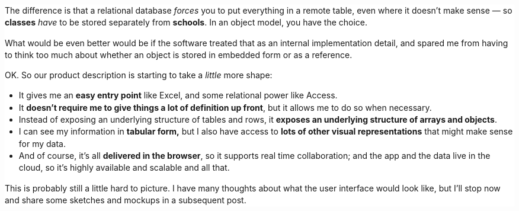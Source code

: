 The difference is that a relational database _forces_ you to put everything in a remote table, even where it doesn’t make sense — so **classes** _have_ to be stored separately from **schools**. In an object model, you have the choice.

What would be even better would be if the software treated that as an internal implementation detail, and spared me from having to think too much about whether an object is stored in embedded form or as a reference.

OK. So our product description is starting to take a _little_ more shape:

- It gives me an **easy entry point** like Excel, and some relational power like Access.
- It **doesn’t require me to give things a lot of definition up front**, but it allows me to do so when necessary.
- Instead of exposing an underlying structure of tables and rows, it **exposes an underlying structure of arrays and objects**.
- I can see my information in **tabular form,** but I also have access to **lots of other visual representations** that might make sense for my data.
- And of course, it’s all **delivered in the browser**, so it supports real time collaboration; and the app and the data live in the cloud, so it’s highly available and scalable and all that.

This is probably still a little hard to picture. I have many thoughts about what the user interface would look like, but I’ll stop now and share some sketches and mockups in a subsequent post.
